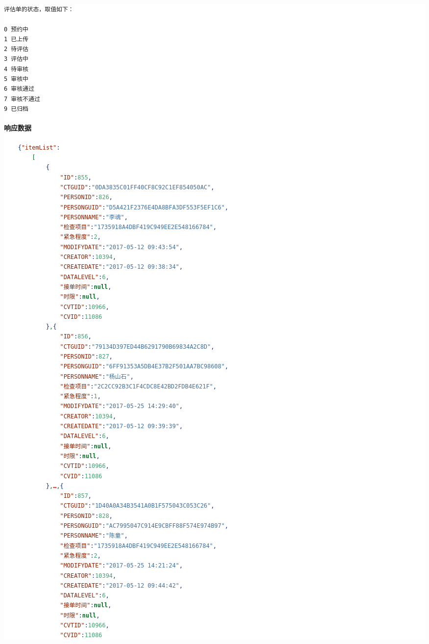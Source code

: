     评估单的状态，取值如下：
    
    0 预约中
    1 已上传
    2 待评估
    3 评估中
    4 待审核
    5 审核中
    6 审核通过
    7 审核不通过
    9 已归档

#### 响应数据
```json
    {"itemList":
        [
            {
                "ID":855,
                "CTGUID":"0DA3835C01FF40CF8C92C1EF854050AC",
                "PERSONID":826,
                "PERSONGUID":"D5A421F2376E4DA8BFA3DF553F5EF1C6",
                "PERSONNAME":"李魂",
                "检查项目":"1735918A4DBF419C949EE2E548166784",
                "紧急程度":2,
                "MODIFYDATE":"2017-05-12 09:43:54",
                "CREATOR":10394,
                "CREATEDATE":"2017-05-12 09:38:34",
                "DATALEVEL":6,
                "接单时间":null,
                "时限":null,
                "CVTID":10966,
                "CVID":11086
            },{
                "ID":856,
                "CTGUID":"79134D397ED44B6291790B69834A2C8D",
                "PERSONID":827,
                "PERSONGUID":"6FF91353A5DB4E37B2F501AA7BC98608",
                "PERSONNAME":"杨山石",
                "检查项目":"2C2CC92B3C1F4CDC8E42BD2FDB4E621F",
                "紧急程度":1,
                "MODIFYDATE":"2017-05-25 14:29:40",
                "CREATOR":10394,
                "CREATEDATE":"2017-05-12 09:39:39",
                "DATALEVEL":6,
                "接单时间":null,
                "时限":null,
                "CVTID":10966,
                "CVID":11086
            },…,{
                "ID":857,
                "CTGUID":"1D40A0A34B3541A0B1F575043C053C26",
                "PERSONID":828,
                "PERSONGUID":"AC7995047C914E9CBFF88F574E974B97",
                "PERSONNAME":"陈童",
                "检查项目":"1735918A4DBF419C949EE2E548166784",
                "紧急程度":2,
                "MODIFYDATE":"2017-05-25 14:21:24",
                "CREATOR":10394,
                "CREATEDATE":"2017-05-12 09:44:42",
                "DATALEVEL":6,
                "接单时间":null,
                "时限":null,
                "CVTID":10966,
                "CVID":11086
```